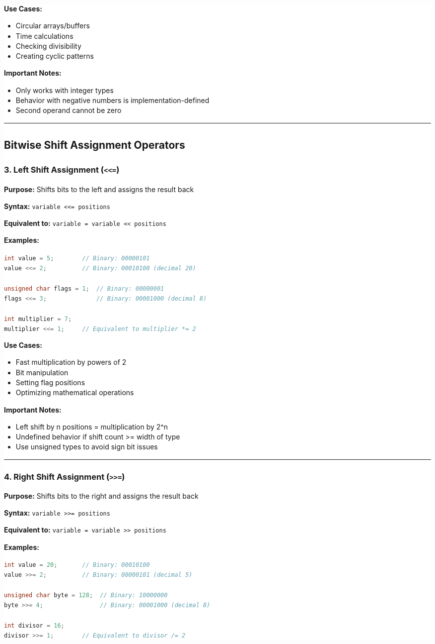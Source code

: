 **Use Cases:**
- Circular arrays/buffers
- Time calculations
- Checking divisibility
- Creating cyclic patterns

**Important Notes:**
- Only works with integer types
- Behavior with negative numbers is implementation-defined
- Second operand cannot be zero

---

## Bitwise Shift Assignment Operators

### 3. Left Shift Assignment (`<<=`)
**Purpose:** Shifts bits to the left and assigns the result back

**Syntax:** `variable <<= positions`

**Equivalent to:** `variable = variable << positions`

**Examples:**
```c
int value = 5;        // Binary: 00000101
value <<= 2;          // Binary: 00010100 (decimal 20)

unsigned char flags = 1;  // Binary: 00000001
flags <<= 3;              // Binary: 00001000 (decimal 8)

int multiplier = 7;
multiplier <<= 1;     // Equivalent to multiplier *= 2
```

**Use Cases:**
- Fast multiplication by powers of 2
- Bit manipulation
- Setting flag positions
- Optimizing mathematical operations

**Important Notes:**
- Left shift by n positions = multiplication by 2^n
- Undefined behavior if shift count >= width of type
- Use unsigned types to avoid sign bit issues

---

### 4. Right Shift Assignment (`>>=`)
**Purpose:** Shifts bits to the right and assigns the result back

**Syntax:** `variable >>= positions`

**Equivalent to:** `variable = variable >> positions`

**Examples:**
```c
int value = 20;       // Binary: 00010100
value >>= 2;          // Binary: 00000101 (decimal 5)

unsigned char byte = 128;  // Binary: 10000000
byte >>= 4;                // Binary: 00001000 (decimal 8)

int divisor = 16;
divisor >>= 1;        // Equivalent to divisor /= 2
```
